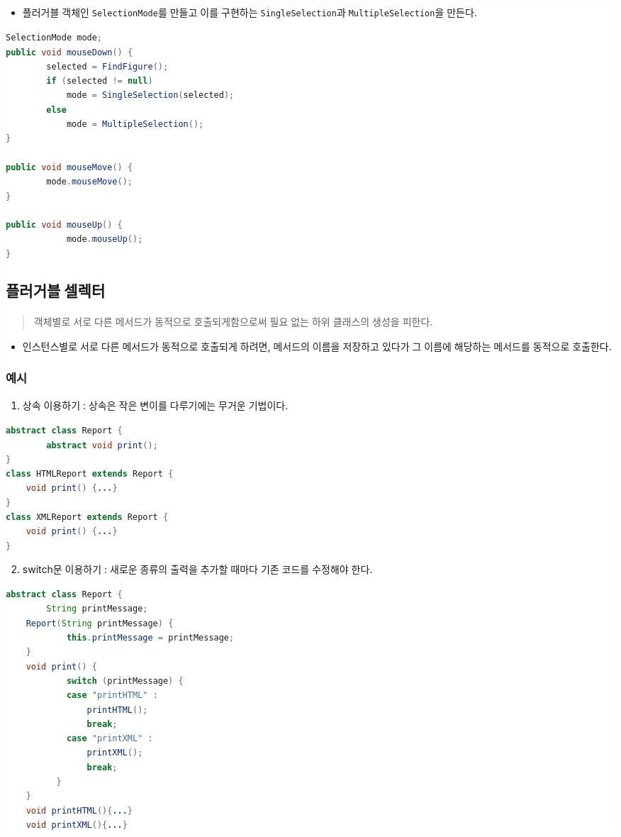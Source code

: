 

- 플러거블 객체인 `SelectionMode`를 만들고 이를 구현하는 `SingleSelection`과 `MultipleSelection`을 만든다.

```java
SelectionMode mode;
public void mouseDown() {
  		selected = FindFigure();
  		if (selected != null)
        	mode = SingleSelection(selected);
  		else
        	mode = MultipleSelection();
}

public void mouseMove() {
  		mode.mouseMove();
}

public void mouseUp() {
			mode.mouseUp();
}
```



## 플러거블 셀렉터

> 객체별로 서로 다른 메서드가 동적으로 호출되게함으로써 필요 없는 하위 클래스의 생성을 피한다.

- 인스턴스별로 서로 다른 메서드가 동적으로 호출되게 하려면, 메서드의 이름을 저장하고 있다가 그 이름에 해당하는 메서드를 동적으로 호출한다.

### 예시

1. 상속 이용하기 : 상속은 작은 변이를 다루기에는 무거운 기법이다.

```java
abstract class Report {
		abstract void print();
}
class HTMLReport extends Report {
  	void print() {...}
}
class XMLReport extends Report {
  	void print() {...}
}
```



2. switch문 이용하기 : 새로운 종류의 출력을 추가할 때마다 기존 코드를 수정해야 한다.

```java
abstract class Report {
		String printMessage;
  	Report(String printMessage) {
      		this.printMessage = printMessage;
    }
  	void print() {
      		switch (printMessage) {
            case "printHTML" :
              	printHTML();
              	break;
            case "printXML" :
              	printXML();
              	break;
          }
    }
  	void printHTML(){...}
    void printXML(){...}
```